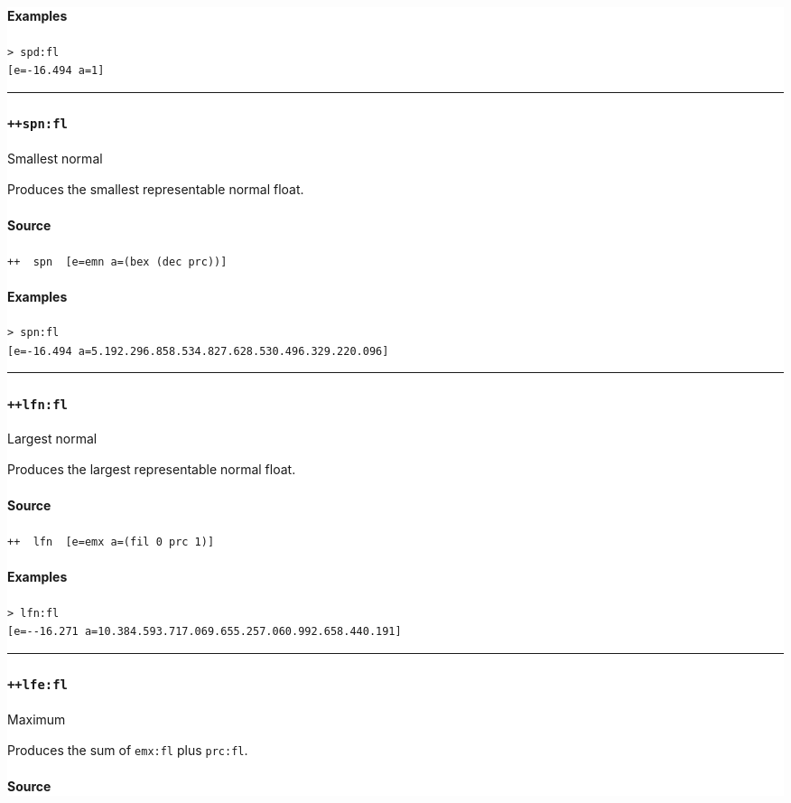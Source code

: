 #### Examples

```
> spd:fl
[e=-16.494 a=1]
```

---

### `++spn:fl`

Smallest normal

Produces the smallest representable normal float.

#### Source

```hoon
++  spn  [e=emn a=(bex (dec prc))]
```

#### Examples

```
> spn:fl
[e=-16.494 a=5.192.296.858.534.827.628.530.496.329.220.096]
```

---

### `++lfn:fl`

Largest normal

Produces the largest representable normal float.

#### Source

```hoon
++  lfn  [e=emx a=(fil 0 prc 1)]
```

#### Examples

```
> lfn:fl
[e=--16.271 a=10.384.593.717.069.655.257.060.992.658.440.191]
```

---

### `++lfe:fl`

Maximum

Produces the sum of `emx:fl` plus `prc:fl`.

#### Source
